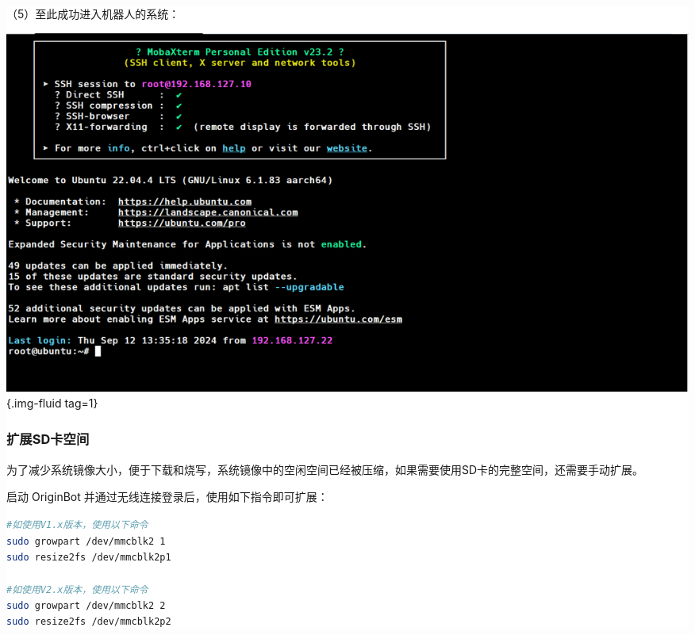 （5）至此成功进入机器人的系统：

![image-1726224133059](../assets/img/image_install/1726224133059.jpg){.img-fluid tag=1}




### **扩展SD卡空间**

<iframe
  src="//player.bilibili.com/player.html?aid=516658213&bvid=BV1eg411a7A9&cid=865882863&page=4&autoplay=0"
  scrolling="no"
  border="0"
  width="800px"
  height="460px"
  frameborder="no"
  framespacing="0"
  allowfullscreen="true"
>
</iframe>


为了减少系统镜像大小，便于下载和烧写，系统镜像中的空闲空间已经被压缩，如果需要使用SD卡的完整空间，还需要手动扩展。

启动 OriginBot 并通过无线连接登录后，使用如下指令即可扩展：

```bash
#如使用V1.x版本，使用以下命令
sudo growpart /dev/mmcblk2 1
sudo resize2fs /dev/mmcblk2p1

#如使用V2.x版本，使用以下命令
sudo growpart /dev/mmcblk2 2
sudo resize2fs /dev/mmcblk2p2
```
